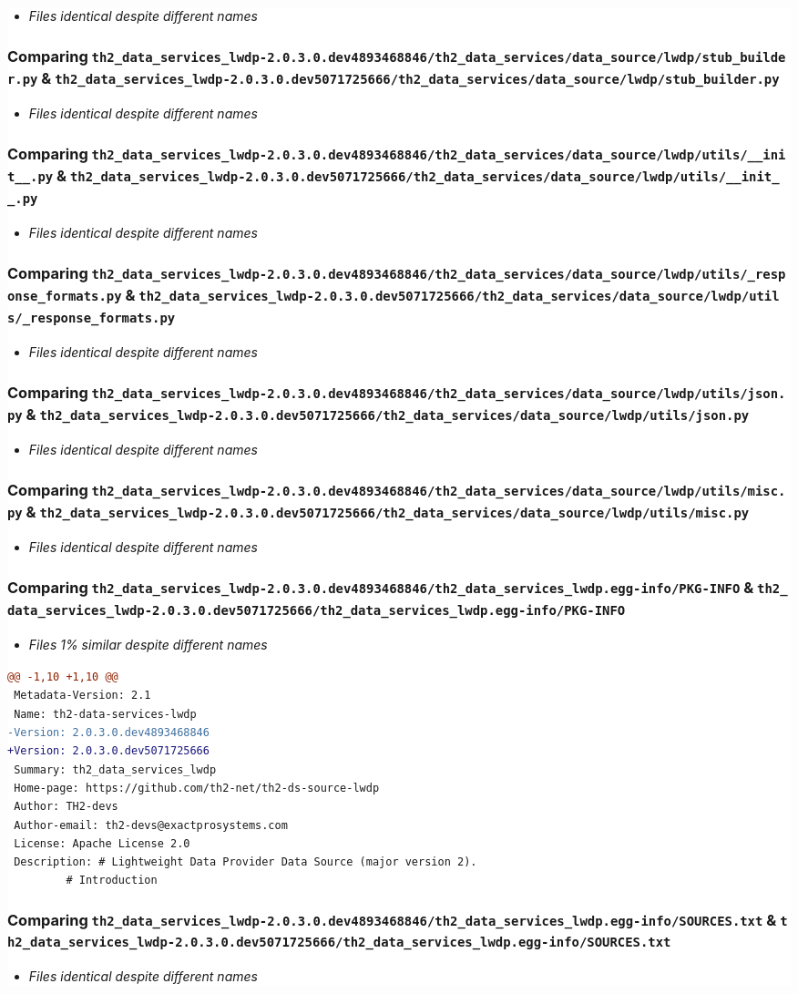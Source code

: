  * *Files identical despite different names*

### Comparing `th2_data_services_lwdp-2.0.3.0.dev4893468846/th2_data_services/data_source/lwdp/stub_builder.py` & `th2_data_services_lwdp-2.0.3.0.dev5071725666/th2_data_services/data_source/lwdp/stub_builder.py`

 * *Files identical despite different names*

### Comparing `th2_data_services_lwdp-2.0.3.0.dev4893468846/th2_data_services/data_source/lwdp/utils/__init__.py` & `th2_data_services_lwdp-2.0.3.0.dev5071725666/th2_data_services/data_source/lwdp/utils/__init__.py`

 * *Files identical despite different names*

### Comparing `th2_data_services_lwdp-2.0.3.0.dev4893468846/th2_data_services/data_source/lwdp/utils/_response_formats.py` & `th2_data_services_lwdp-2.0.3.0.dev5071725666/th2_data_services/data_source/lwdp/utils/_response_formats.py`

 * *Files identical despite different names*

### Comparing `th2_data_services_lwdp-2.0.3.0.dev4893468846/th2_data_services/data_source/lwdp/utils/json.py` & `th2_data_services_lwdp-2.0.3.0.dev5071725666/th2_data_services/data_source/lwdp/utils/json.py`

 * *Files identical despite different names*

### Comparing `th2_data_services_lwdp-2.0.3.0.dev4893468846/th2_data_services/data_source/lwdp/utils/misc.py` & `th2_data_services_lwdp-2.0.3.0.dev5071725666/th2_data_services/data_source/lwdp/utils/misc.py`

 * *Files identical despite different names*

### Comparing `th2_data_services_lwdp-2.0.3.0.dev4893468846/th2_data_services_lwdp.egg-info/PKG-INFO` & `th2_data_services_lwdp-2.0.3.0.dev5071725666/th2_data_services_lwdp.egg-info/PKG-INFO`

 * *Files 1% similar despite different names*

```diff
@@ -1,10 +1,10 @@
 Metadata-Version: 2.1
 Name: th2-data-services-lwdp
-Version: 2.0.3.0.dev4893468846
+Version: 2.0.3.0.dev5071725666
 Summary: th2_data_services_lwdp
 Home-page: https://github.com/th2-net/th2-ds-source-lwdp
 Author: TH2-devs
 Author-email: th2-devs@exactprosystems.com
 License: Apache License 2.0
 Description: # Lightweight Data Provider Data Source (major version 2).
         # Introduction
```

### Comparing `th2_data_services_lwdp-2.0.3.0.dev4893468846/th2_data_services_lwdp.egg-info/SOURCES.txt` & `th2_data_services_lwdp-2.0.3.0.dev5071725666/th2_data_services_lwdp.egg-info/SOURCES.txt`

 * *Files identical despite different names*


